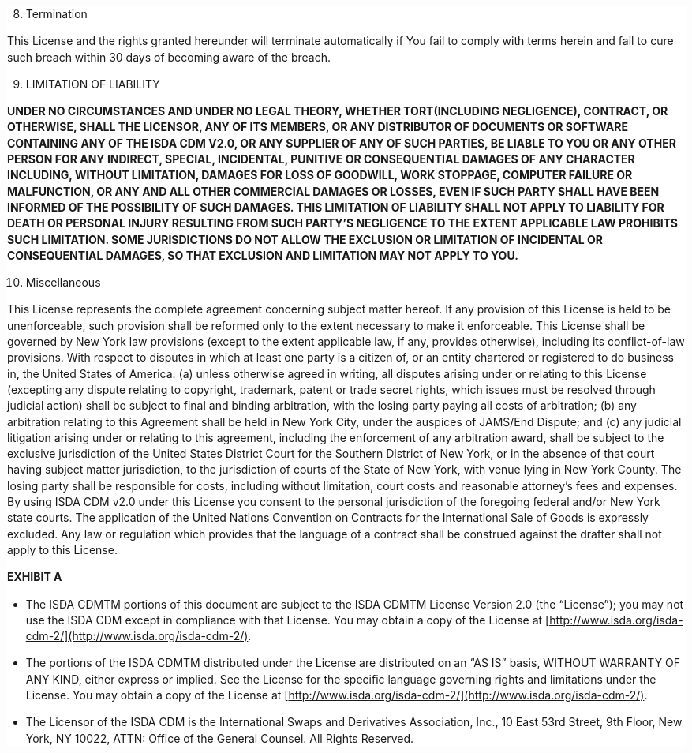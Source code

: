 8. Termination

This License and the rights granted hereunder will terminate automatically if You fail to comply with terms herein and fail to cure such breach within 30 days of becoming aware of the breach.

9. LIMITATION OF LIABILITY

**UNDER NO CIRCUMSTANCES AND UNDER NO LEGAL THEORY, WHETHER TORT(INCLUDING NEGLIGENCE), CONTRACT, OR OTHERWISE, SHALL THE LICENSOR, ANY OF ITS MEMBERS, OR ANY DISTRIBUTOR OF DOCUMENTS OR SOFTWARE CONTAINING ANY OF THE ISDA CDM V2.0, OR ANY SUPPLIER OF ANY OF SUCH PARTIES, BE LIABLE TO YOU OR ANY OTHER PERSON FOR ANY INDIRECT, SPECIAL, INCIDENTAL, PUNITIVE OR CONSEQUENTIAL DAMAGES OF ANY CHARACTER INCLUDING, WITHOUT LIMITATION, DAMAGES FOR LOSS OF GOODWILL, WORK STOPPAGE, COMPUTER FAILURE OR MALFUNCTION, OR ANY AND ALL OTHER COMMERCIAL DAMAGES OR LOSSES, EVEN IF SUCH PARTY SHALL HAVE BEEN INFORMED OF THE POSSIBILITY OF SUCH DAMAGES. THIS LIMITATION OF LIABILITY SHALL NOT APPLY TO LIABILITY FOR DEATH OR PERSONAL INJURY RESULTING FROM SUCH PARTY’S NEGLIGENCE TO THE EXTENT APPLICABLE LAW PROHIBITS SUCH LIMITATION. SOME JURISDICTIONS DO NOT ALLOW THE EXCLUSION OR LIMITATION OF INCIDENTAL OR CONSEQUENTIAL DAMAGES, SO THAT EXCLUSION AND LIMITATION MAY NOT APPLY TO YOU.**

10. Miscellaneous

This License represents the complete agreement concerning subject matter hereof. If any provision of this License is held to be unenforceable, such provision shall be reformed only to the extent necessary to make it enforceable. This License shall be governed by New York law provisions (except to the extent applicable law, if any, provides otherwise), including its conflict-of-law provisions. With respect to disputes in which at least one party is a citizen of, or an entity chartered or registered to do business in, the United States of America: (a) unless otherwise agreed in writing, all disputes arising under or relating to this License (excepting any dispute relating to copyright, trademark, patent or trade secret rights, which issues must be resolved through judicial action) shall be subject to final and binding arbitration, with the losing party paying all costs of arbitration; (b) any arbitration relating to this Agreement shall be held in New York City, under the auspices of JAMS/End Dispute; and (c) any judicial litigation arising under or relating to this agreement, including the enforcement of any arbitration award, shall be subject to the exclusive  jurisdiction of the United States District Court for the Southern District of New York, or in the absence of that court having subject matter jurisdiction, to the jurisdiction of courts of the State of New York, with venue lying in New York County. The losing party shall be responsible for costs, including without limitation, court costs and reasonable attorney’s fees and expenses. By using ISDA CDM v2.0 under this License you consent to the personal jurisdiction of the foregoing federal and/or New York state courts. The application of the United Nations Convention on Contracts for the International Sale of Goods is expressly excluded. Any law or regulation which provides that the language of a contract shall be construed against the drafter shall not apply to this License.

**EXHIBIT A**

* The ISDA CDMTM portions of this document are subject to the ISDA CDMTM License Version 2.0 (the “License”); you may not use the ISDA CDM except in compliance with that License. You may obtain a copy of the License at [http://www.isda.org/isda-cdm-2/](http://www.isda.org/isda-cdm-2/).

* The portions of the ISDA CDMTM distributed under the License are distributed on an “AS IS” basis, WITHOUT WARRANTY OF ANY KIND, either express or implied. See the License for the specific language governing rights and limitations under the License. You may obtain a copy of the License at [http://www.isda.org/isda-cdm-2/](http://www.isda.org/isda-cdm-2/).

* The Licensor of the ISDA CDM is the International Swaps and Derivatives Association, Inc., 10 East 53rd Street, 9th Floor, New York, NY 10022, ATTN: Office of the General Counsel. All Rights Reserved.
